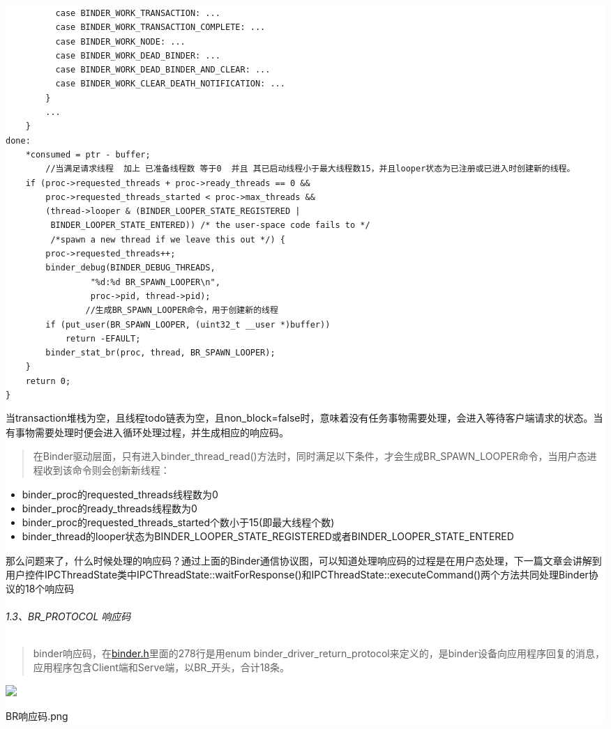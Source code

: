 ```
          case BINDER_WORK_TRANSACTION: ...
          case BINDER_WORK_TRANSACTION_COMPLETE: ...
          case BINDER_WORK_NODE: ...
          case BINDER_WORK_DEAD_BINDER: ...
          case BINDER_WORK_DEAD_BINDER_AND_CLEAR: ...
          case BINDER_WORK_CLEAR_DEATH_NOTIFICATION: ...
        }
        ...
    }
done:
    *consumed = ptr - buffer;
        //当满足请求线程  加上 已准备线程数 等于0  并且 其已启动线程小于最大线程数15，并且looper状态为已注册或已进入时创建新的线程。
    if (proc->requested_threads + proc->ready_threads == 0 &&
        proc->requested_threads_started < proc->max_threads &&
        (thread->looper & (BINDER_LOOPER_STATE_REGISTERED |
         BINDER_LOOPER_STATE_ENTERED)) /* the user-space code fails to */
         /*spawn a new thread if we leave this out */) {
        proc->requested_threads++;
        binder_debug(BINDER_DEBUG_THREADS,
                 "%d:%d BR_SPAWN_LOOPER\n",
                 proc->pid, thread->pid);
                //生成BR_SPAWN_LOOPER命令，用于创建新的线程
        if (put_user(BR_SPAWN_LOOPER, (uint32_t __user *)buffer))
            return -EFAULT;
        binder_stat_br(proc, thread, BR_SPAWN_LOOPER);
    }
    return 0;
}
```

当transaction堆栈为空，且线程todo链表为空，且non\_block=false时，意味着没有任务事物需要处理，会进入等待客户端请求的状态。当有事物需要处理时便会进入循环处理过程，并生成相应的响应码。

> 在Binder驱动层面，只有进入binder\_thread\_read()方法时，同时满足以下条件，才会生成BR\_SPAWN\_LOOPER命令，当用户态进程收到该命令则会创新新线程：

-   binder\_proc的requested\_threads线程数为0
-   binder\_proc的ready\_threads线程数为0
-   binder\_proc的requested\_threads\_started个数小于15(即最大线程个数)
-   binder\_thread的looper状态为BINDER\_LOOPER\_STATE\_REGISTERED或者BINDER\_LOOPER\_STATE\_ENTERED

那么问题来了，什么时候处理的响应码？通过上面的Binder通信协议图，可以知道处理响应码的过程是在用户态处理，下一篇文章会讲解到用户控件IPCThreadState类中IPCThreadState::waitForResponse()和IPCThreadState::executeCommand()两个方法共同处理Binder协议的18个响应码

###### 1.3、BR\_PROTOCOL 响应码

> binder响应码，在[binder.h](https://cloud.tencent.com/developer/tools/blog-entry?target=https%3A%2F%2Flink.jianshu.com%2F%3Ft%3Dhttps%3A%2F%2Fgithub.com%2Ftorvalds%2Flinux%2Fblob%2Fmaster%2Finclude%2Fuapi%2Flinux%2Fandroid%2Fbinder.h&objectId=1199102&objectType=1&isNewArticle=undefined)里面的278行是用enum binder\_driver\_return\_protocol来定义的，是binder设备向应用程序回复的消息，应用程序包含Client端和Serve端，以BR\_开头，合计18条。

![](https://ask.qcloudimg.com/http-save/yehe-2957818/ht9jun65jg.png)

BR响应码.png
